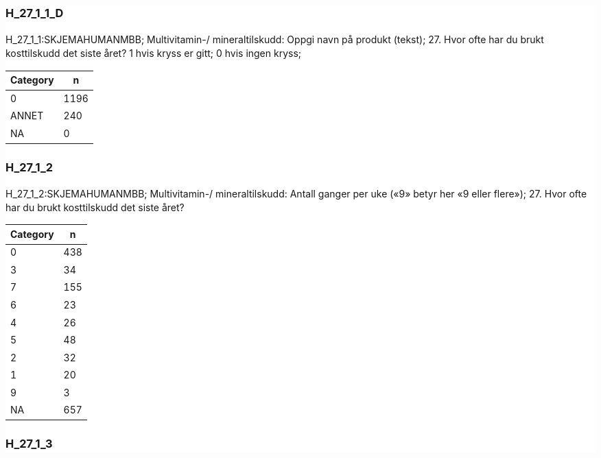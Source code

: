 
### H_27_1_1_D
H_27_1_1:SKJEMAHUMANMBB; Multivitamin-/ mineraltilskudd: Oppgi navn på produkt (tekst); 27. Hvor ofte har du brukt kosttilskudd det siste året? 1 hvis kryss er gitt; 0 hvis ingen kryss; 


| Category | n |
| -------- | - |
| 0 | 1196 |
| ANNET | 240 |
| NA | 0 |


### H_27_1_2
H_27_1_2:SKJEMAHUMANMBB; Multivitamin-/ mineraltilskudd: Antall ganger per uke («9» betyr her «9 eller flere»); 27. Hvor ofte har du brukt kosttilskudd det siste året?


| Category | n |
| -------- | - |
| 0 | 438 |
| 3 | 34 |
| 7 | 155 |
| 6 | 23 |
| 4 | 26 |
| 5 | 48 |
| 2 | 32 |
| 1 | 20 |
| 9 | 3 |
| NA | 657 |


### H_27_1_3
